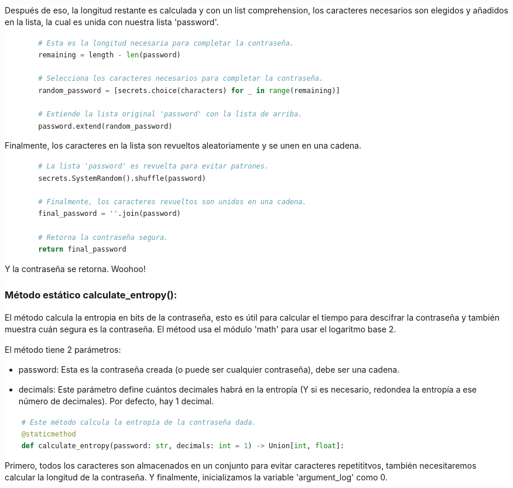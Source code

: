 Después de eso, la longitud restante es calculada y con un list comprehension, los caracteres necesarios son elegidos y 
añadidos en la lista, la cual es unida con nuestra lista 'password'.

```python
        # Esta es la longitud necesaria para completar la contraseña.
        remaining = length - len(password)
        
        # Selecciona los caracteres necesarios para completar la contraseña.
        random_password = [secrets.choice(characters) for _ in range(remaining)]
        
        # Extiende la lista original 'password' con la lista de arriba.
        password.extend(random_password)
```

Finalmente, los caracteres en la lista son revueltos aleatoriamente y se unen en una cadena.

```python
        # La lista 'password' es revuelta para evitar patrones.
        secrets.SystemRandom().shuffle(password)
        
        # Finalmente, los caracteres revueltos son unidos en una cadena.
        final_password = ''.join(password)
        
        # Retorna la contraseña segura.
        return final_password
```

Y la contraseña se retorna. Woohoo!

### Método estático calculate_entropy():

El método calcula la entropia en bits de la contraseña, esto es útil para calcular el tiempo para descifrar la 
contraseña y también muestra cuán segura es la contraseña. El métood usa el módulo 'math' para usar el logaritmo base 2. 

El método tiene 2 parámetros:

+ password:
Esta es la contraseña creada \(o puede ser cualquier contraseña), debe ser una cadena.

+ decimals:
Este parámetro define cuántos decimales habrá en la entropía \(Y si es necesario, redondea la entropía a ese número de 
decimales). Por defecto, hay 1 decimal.

```python
    # Este método calcula la entropía de la contraseña dada.
    @staticmethod
    def calculate_entropy(password: str, decimals: int = 1) -> Union[int, float]:
```

Primero, todos los caracteres son almacenados en un conjunto para evitar caracteres repetititvos, también necesitaremos 
calcular la longitud de la contraseña. Y finalmente, inicializamos la variable 'argument_log' como 0.

